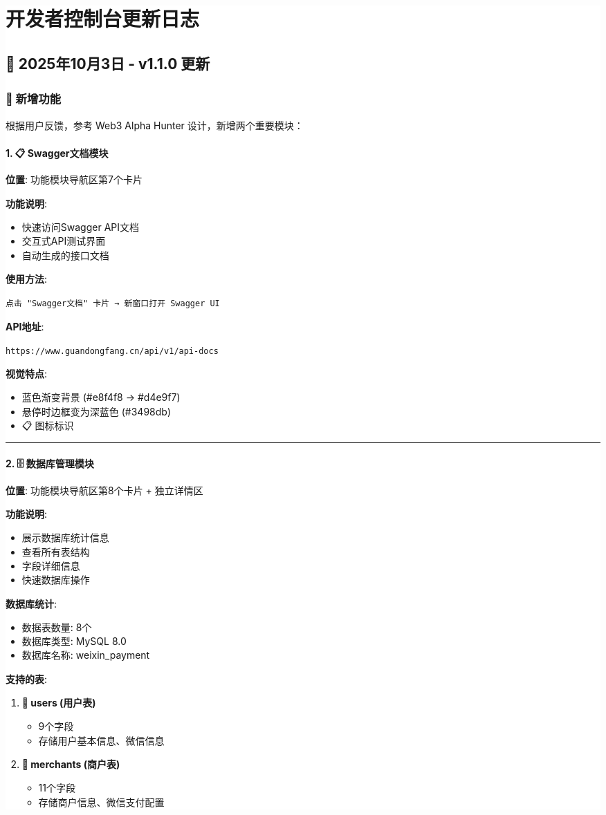 # 开发者控制台更新日志

## 📅 2025年10月3日 - v1.1.0 更新

### 🎯 新增功能

根据用户反馈，参考 Web3 Alpha Hunter 设计，新增两个重要模块：

#### 1. 📋 Swagger文档模块

**位置**: 功能模块导航区第7个卡片

**功能说明**:
- 快速访问Swagger API文档
- 交互式API测试界面
- 自动生成的接口文档

**使用方法**:
```
点击 "Swagger文档" 卡片 → 新窗口打开 Swagger UI
```

**API地址**:
```
https://www.guandongfang.cn/api/v1/api-docs
```

**视觉特点**:
- 蓝色渐变背景 (#e8f4f8 → #d4e9f7)
- 悬停时边框变为深蓝色 (#3498db)
- 📋 图标标识

---

#### 2. 🗄️ 数据库管理模块

**位置**: 功能模块导航区第8个卡片 + 独立详情区

**功能说明**:
- 展示数据库统计信息
- 查看所有表结构
- 字段详细信息
- 快速数据库操作

**数据库统计**:
- 数据表数量: 8个
- 数据库类型: MySQL 8.0
- 数据库名称: weixin_payment

**支持的表**:
1. **👥 users (用户表)**
   - 9个字段
   - 存储用户基本信息、微信信息

2. **🏪 merchants (商户表)**
   - 11个字段
   - 存储商户信息、微信支付配置
